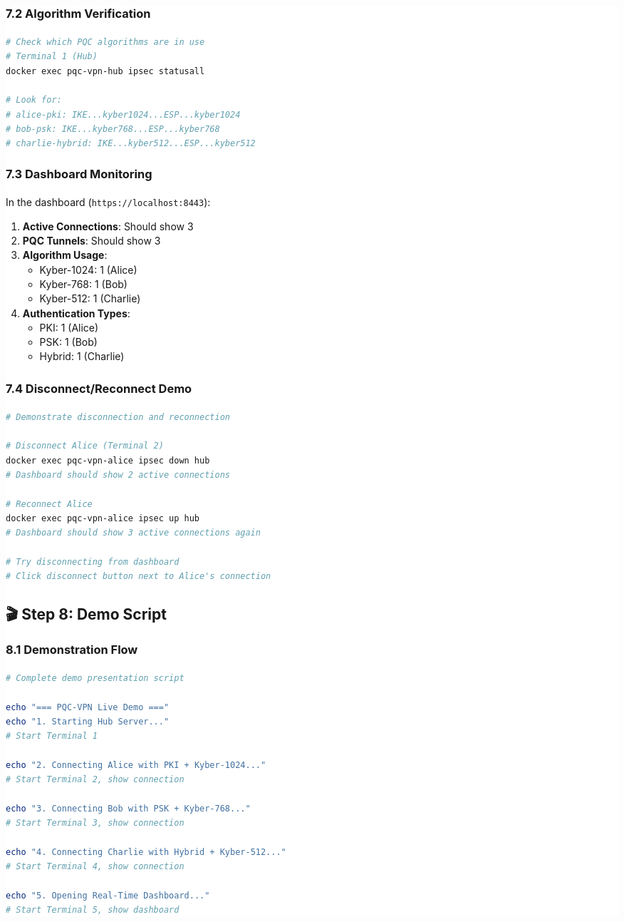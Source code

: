 ### 7.2 Algorithm Verification
```powershell
# Check which PQC algorithms are in use
# Terminal 1 (Hub)
docker exec pqc-vpn-hub ipsec statusall

# Look for:
# alice-pki: IKE...kyber1024...ESP...kyber1024
# bob-psk: IKE...kyber768...ESP...kyber768  
# charlie-hybrid: IKE...kyber512...ESP...kyber512
```

### 7.3 Dashboard Monitoring
In the dashboard (`https://localhost:8443`):

1. **Active Connections**: Should show 3
2. **PQC Tunnels**: Should show 3
3. **Algorithm Usage**: 
   - Kyber-1024: 1 (Alice)
   - Kyber-768: 1 (Bob) 
   - Kyber-512: 1 (Charlie)
4. **Authentication Types**:
   - PKI: 1 (Alice)
   - PSK: 1 (Bob)
   - Hybrid: 1 (Charlie)

### 7.4 Disconnect/Reconnect Demo
```powershell
# Demonstrate disconnection and reconnection

# Disconnect Alice (Terminal 2)
docker exec pqc-vpn-alice ipsec down hub
# Dashboard should show 2 active connections

# Reconnect Alice
docker exec pqc-vpn-alice ipsec up hub  
# Dashboard should show 3 active connections again

# Try disconnecting from dashboard
# Click disconnect button next to Alice's connection
```

## 🎬 Step 8: Demo Script

### 8.1 Demonstration Flow
```powershell
# Complete demo presentation script

echo "=== PQC-VPN Live Demo ==="
echo "1. Starting Hub Server..."
# Start Terminal 1

echo "2. Connecting Alice with PKI + Kyber-1024..."
# Start Terminal 2, show connection

echo "3. Connecting Bob with PSK + Kyber-768..."  
# Start Terminal 3, show connection

echo "4. Connecting Charlie with Hybrid + Kyber-512..."
# Start Terminal 4, show connection

echo "5. Opening Real-Time Dashboard..."
# Start Terminal 5, show dashboard
```